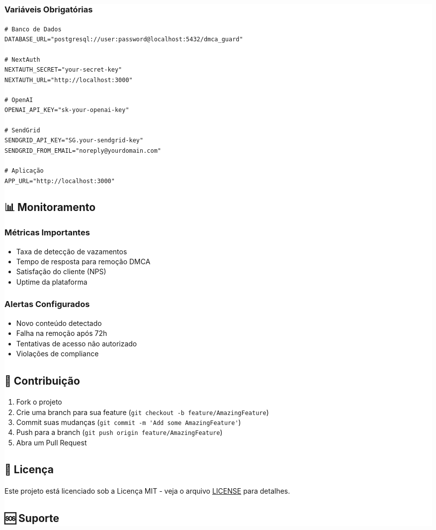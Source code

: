 ### Variáveis Obrigatórias

```env
# Banco de Dados
DATABASE_URL="postgresql://user:password@localhost:5432/dmca_guard"

# NextAuth
NEXTAUTH_SECRET="your-secret-key"
NEXTAUTH_URL="http://localhost:3000"

# OpenAI
OPENAI_API_KEY="sk-your-openai-key"

# SendGrid
SENDGRID_API_KEY="SG.your-sendgrid-key"
SENDGRID_FROM_EMAIL="noreply@yourdomain.com"

# Aplicação
APP_URL="http://localhost:3000"
```

## 📊 Monitoramento

### Métricas Importantes
- Taxa de detecção de vazamentos
- Tempo de resposta para remoção DMCA
- Satisfação do cliente (NPS)
- Uptime da plataforma

### Alertas Configurados
- Novo conteúdo detectado
- Falha na remoção após 72h
- Tentativas de acesso não autorizado
- Violações de compliance

## 🤝 Contribuição

1. Fork o projeto
2. Crie uma branch para sua feature (`git checkout -b feature/AmazingFeature`)
3. Commit suas mudanças (`git commit -m 'Add some AmazingFeature'`)
4. Push para a branch (`git push origin feature/AmazingFeature`)
5. Abra um Pull Request

## 📄 Licença

Este projeto está licenciado sob a Licença MIT - veja o arquivo [LICENSE](LICENSE) para detalhes.

## 🆘 Suporte
